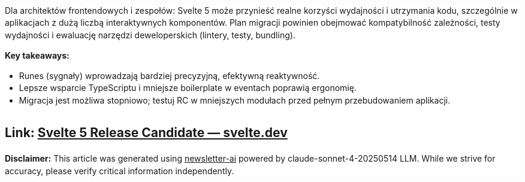 Dla architektów frontendowych i zespołów: Svelte 5 może przynieść realne korzyści wydajności i utrzymania kodu, szczególnie w aplikacjach z dużą liczbą interaktywnych komponentów. Plan migracji powinien obejmować kompatybilność zależności, testy wydajności i ewaluację narzędzi deweloperskich (lintery, testy, bundling).

**Key takeaways:**
- Runes (sygnały) wprowadzają bardziej precyzyjną, efektywną reaktywność.
- Lepsze wsparcie TypeScriptu i mniejsze boilerplate w eventach poprawią ergonomię.
- Migracja jest możliwa stopniowo; testuj RC w mniejszych modułach przed pełnym przebudowaniem aplikacji.

**Link:** [Svelte 5 Release Candidate — svelte.dev](https://svelte.dev/blog/svelte-5-release-candidate)
---

**Disclaimer:** This article was generated using [newsletter-ai](https://github.com/gmotyl/newsletter-ai) powered by claude-sonnet-4-20250514 LLM. While we strive for accuracy, please verify critical information independently.
